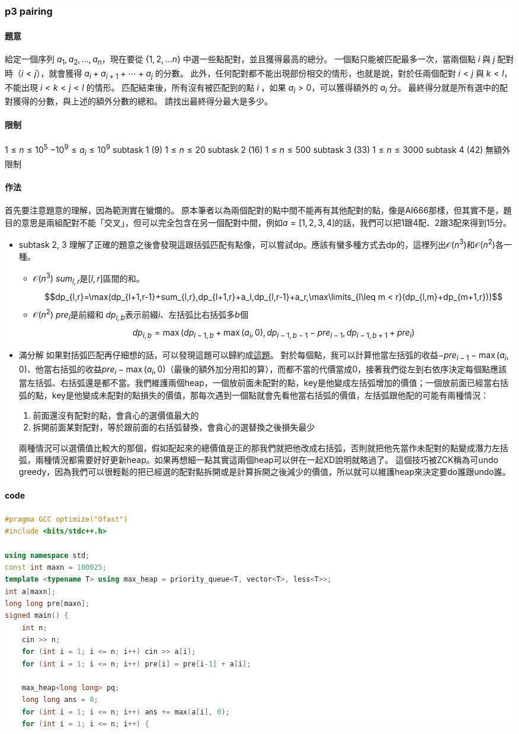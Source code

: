 ### p3 pairing
#### 題意
給定一個序列 $a_1, a_2, ..., a_n$，現在要從 $\{1, 2, \dots n\}$ 中選一些點配對，並且獲得最高的總分。
一個點只能被匹配最多一次，當兩個點 $i$ 與 $j$ 配對時（$i < j$），就會獲得 $a_i + a_{i+1} + \cdots + a_j$ 的分數。
此外，任何配對都不能出現部份相交的情形，也就是說，對於任兩個配對 $i < j$ 與 $k < l$，不能出現 $i < k < j < l$ 的情形。
匹配結束後，所有沒有被匹配到的點 $i$ ，如果 $a_i > 0$，可以獲得額外的 $a_i$ 分。
最終得分就是所有選中的配對獲得的分數，與上述的額外分數的總和。
請找出最終得分最大是多少。

#### 限制
$1 \leq n \leq 10^5$
$-10^9 \leq a_i \leq 10^9$
subtask 1 (9) $1 \leq n \leq 20$
subtask 2 (16) $1 \leq n \leq 500$
subtask 3 (33) $1 \leq n \leq 3000$
subtask 4 (42) 無額外限制

#### 作法
首先要注意題意的理解，因為範測實在蠻爛的。
原本筆者以為兩個配對的點中間不能再有其他配對的點，像是AI666那樣，但其實不是，題目的意思是兩組配對不能「交叉」，但可以完全包含在另一個配對中間，例如$a = [1,2,3,4]$的話，我們可以把1跟4配、2跟3配來得到15分。
- subtask 2, 3
理解了正確的題意之後會發現這跟括弧匹配有點像，可以嘗試dp。應該有蠻多種方式去dp的，這裡列出$\mathcal{O}(n^3)$和$\mathcal{O}(n^2)$各一種。
    - $\mathcal{O}(n^3)$ $sum_{l,r}$是$[l,r]$區間的和。
      $$dp_{l,r}=\max(dp_{l+1,r-1}+sum_{l,r},dp_{l+1,r}+a_l,dp_{l,r-1}+a_r,\max\limits_{l\leq m < r}(dp_{l,m}+dp_{m+1,r}))$$
    - $\mathcal{O}(n^2)$ $pre_i$是前綴和
        $dp_{i,b}$表示前綴$i$、左括弧比右括弧多$b$個
     $$
     dp_{i,b}=\max(dp_{i-1,b}+\max(a_i,0), dp_{i-1,b-1}-pre_{i-1},dp_{i-1,b+1}+pre_i)
     $$
- 滿分解
如果對括弧匹配再仔細想的話，可以發現這題可以歸約成[這題](https://tioj.ck.tp.edu.tw/problems/1788)。
對於每個點，我可以計算他當左括弧的收益$-pre_{i-1}-\max(a_i,0)$、他當右括弧的收益$pre_i-\max(a_i,0)$（最後的額外加分用扣的算），而都不當的代價當成0，接著我們從左到右依序決定每個點應該當左括弧、右括弧還是都不當。我們維護兩個heap，一個放前面未配對的點，key是他變成左括弧增加的價值；一個放前面已經當右括弧的點，key是他變成未配對的點損失的價值，那每次遇到一個點就會先看他當右括弧的價值，左括弧跟他配的可能有兩種情況：
    1. 前面還沒有配對的點，會貪心的選價值最大的
    2. 拆開前面某對配對，等於跟前面的右括弧替換，會貪心的選替換之後損失最少
    
  兩種情況可以選價值比較大的那個，假如配起來的總價值是正的那我們就把他改成右括弧，否則就把他先當作未配對的點變成潛力左括弧，兩種情況都需要好好更新heap。如果再想細一點其實這兩個heap可以併在一起XD說明就略過了。
  這個技巧被ZCK稱為可undo greedy，因為我們可以很輕鬆的把已經選的配對點拆開或是計算拆開之後減少的價值，所以就可以維護heap來決定要do誰跟undo誰。
 
#### code
```cpp
#pragma GCC optimize("Ofast")
#include <bits/stdc++.h>

using namespace std;
const int maxn = 100025;
template <typename T> using max_heap = priority_queue<T, vector<T>, less<T>>;
int a[maxn];
long long pre[maxn];
signed main() {
    int n;
    cin >> n;
    for (int i = 1; i <= n; i++) cin >> a[i];
    for (int i = 1; i <= n; i++) pre[i] = pre[i-1] + a[i];

    max_heap<long long> pq;
    long long ans = 0;
    for (int i = 1; i <= n; i++) ans += max(a[i], 0);
    for (int i = 1; i <= n; i++) {
```